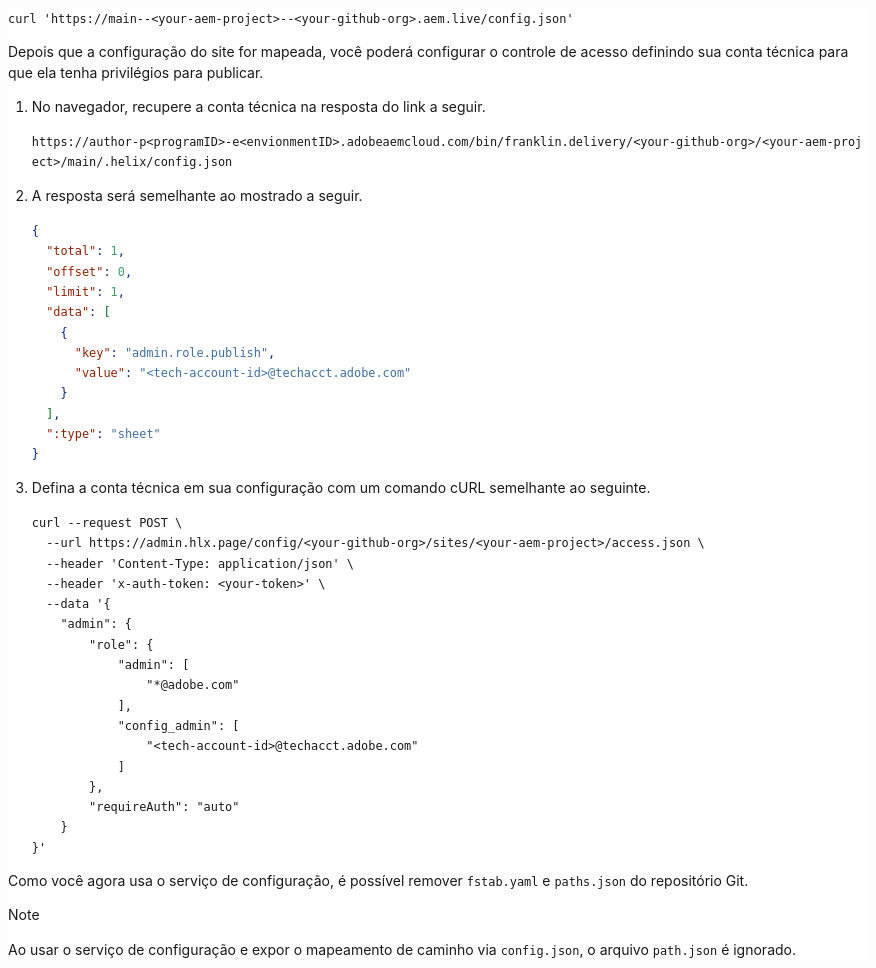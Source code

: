    ```text
   curl 'https://main--<your-aem-project>--<your-github-org>.aem.live/config.json'
   ```

Depois que a configuração do site for mapeada, você poderá configurar o controle de acesso definindo sua conta técnica para que ela tenha privilégios para publicar.

1. No navegador, recupere a conta técnica na resposta do link a seguir.

   ```text
   https://author-p<programID>-e<envionmentID>.adobeaemcloud.com/bin/franklin.delivery/<your-github-org>/<your-aem-project>/main/.helix/config.json
   ```

1. A resposta será semelhante ao mostrado a seguir.

   ```json
   {
     "total": 1,
     "offset": 0,
     "limit": 1,
     "data": [
       {
         "key": "admin.role.publish",
         "value": "<tech-account-id>@techacct.adobe.com"
       }
     ],
     ":type": "sheet"
   }
   ```

1. Defina a conta técnica em sua configuração com um comando cURL semelhante ao seguinte.

   ```text
   curl --request POST \
     --url https://admin.hlx.page/config/<your-github-org>/sites/<your-aem-project>/access.json \
     --header 'Content-Type: application/json' \
     --header 'x-auth-token: <your-token>' \
     --data '{
       "admin": {
           "role": {
               "admin": [
                   "*@adobe.com"
               ],
               "config_admin": [
                   "<tech-account-id>@techacct.adobe.com"
               ]
           },
           "requireAuth": "auto"
       }
   }'
   ```

Como você agora usa o serviço de configuração, é possível remover `fstab.yaml` e `paths.json` do repositório Git.

>[!NOTE]
>
>Ao usar o serviço de configuração e expor o mapeamento de caminho via `config.json`, o arquivo `path.json` é ignorado.
